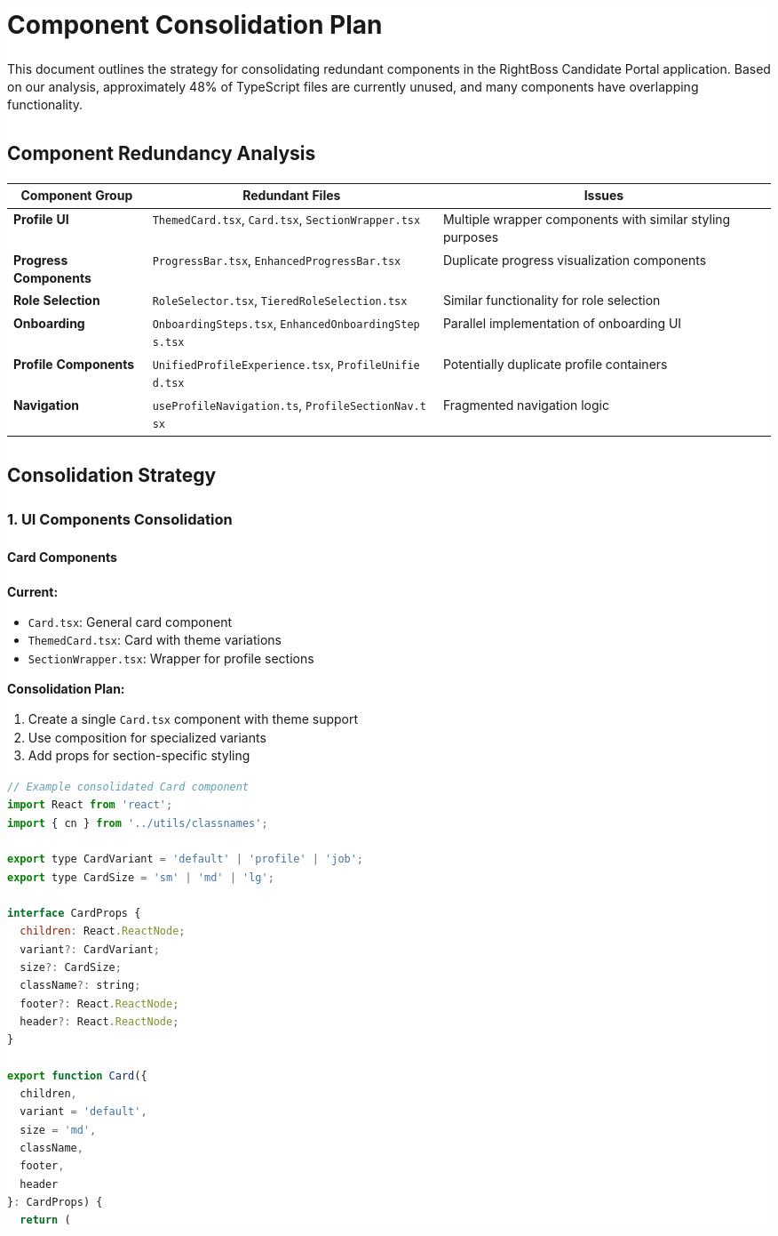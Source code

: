 # Component Consolidation Plan

This document outlines the strategy for consolidating redundant components in the RightBoss Candidate Portal application. Based on our analysis, approximately 48% of TypeScript files are currently unused, and many components have overlapping functionality.

## Component Redundancy Analysis

| Component Group | Redundant Files | Issues | 
|-----------------|-----------------|--------|
| **Profile UI** | `ThemedCard.tsx`, `Card.tsx`, `SectionWrapper.tsx` | Multiple wrapper components with similar styling purposes |
| **Progress Components** | `ProgressBar.tsx`, `EnhancedProgressBar.tsx` | Duplicate progress visualization components |
| **Role Selection** | `RoleSelector.tsx`, `TieredRoleSelection.tsx` | Similar functionality for role selection |
| **Onboarding** | `OnboardingSteps.tsx`, `EnhancedOnboardingSteps.tsx` | Parallel implementation of onboarding UI |
| **Profile Components** | `UnifiedProfileExperience.tsx`, `ProfileUnified.tsx` | Potentially duplicate profile containers |
| **Navigation** | `useProfileNavigation.ts`, `ProfileSectionNav.tsx` | Fragmented navigation logic |

## Consolidation Strategy

### 1. UI Components Consolidation

#### Card Components

**Current:**
- `Card.tsx`: General card component
- `ThemedCard.tsx`: Card with theme variations
- `SectionWrapper.tsx`: Wrapper for profile sections

**Consolidation Plan:**
1. Create a single `Card.tsx` component with theme support
2. Use composition for specialized variants
3. Add props for section-specific styling

```jsx
// Example consolidated Card component
import React from 'react';
import { cn } from '../utils/classnames';

export type CardVariant = 'default' | 'profile' | 'job';
export type CardSize = 'sm' | 'md' | 'lg';

interface CardProps {
  children: React.ReactNode;
  variant?: CardVariant;
  size?: CardSize;
  className?: string;
  footer?: React.ReactNode;
  header?: React.ReactNode;
}

export function Card({
  children,
  variant = 'default',
  size = 'md',
  className,
  footer,
  header
}: CardProps) {
  return (
```